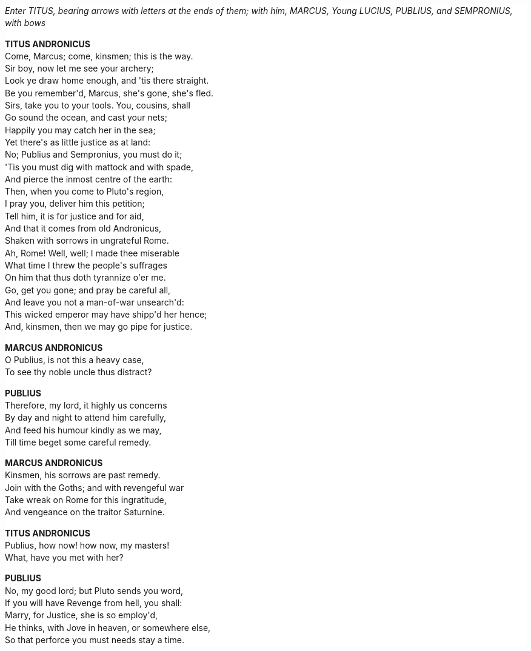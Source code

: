 *Enter TITUS, bearing arrows with letters at the ends of them; with him,
MARCUS, Young LUCIUS, PUBLIUS, and SEMPRONIUS, with bows*

**TITUS ANDRONICUS**  
Come, Marcus; come, kinsmen; this is the way.  
Sir boy, now let me see your archery;  
Look ye draw home enough, and 'tis there straight.  
Be you remember'd, Marcus, she's gone, she's fled.  
Sirs, take you to your tools. You, cousins, shall  
Go sound the ocean, and cast your nets;  
Happily you may catch her in the sea;  
Yet there's as little justice as at land:  
No; Publius and Sempronius, you must do it;  
'Tis you must dig with mattock and with spade,  
And pierce the inmost centre of the earth:  
Then, when you come to Pluto's region,  
I pray you, deliver him this petition;  
Tell him, it is for justice and for aid,  
And that it comes from old Andronicus,  
Shaken with sorrows in ungrateful Rome.  
Ah, Rome! Well, well; I made thee miserable  
What time I threw the people's suffrages  
On him that thus doth tyrannize o'er me.  
Go, get you gone; and pray be careful all,  
And leave you not a man-of-war unsearch'd:  
This wicked emperor may have shipp'd her hence;  
And, kinsmen, then we may go pipe for justice.

**MARCUS ANDRONICUS**  
O Publius, is not this a heavy case,  
To see thy noble uncle thus distract?

**PUBLIUS**  
Therefore, my lord, it highly us concerns  
By day and night to attend him carefully,  
And feed his humour kindly as we may,  
Till time beget some careful remedy.

**MARCUS ANDRONICUS**  
Kinsmen, his sorrows are past remedy.  
Join with the Goths; and with revengeful war  
Take wreak on Rome for this ingratitude,  
And vengeance on the traitor Saturnine.

**TITUS ANDRONICUS**  
Publius, how now! how now, my masters!  
What, have you met with her?

**PUBLIUS**  
No, my good lord; but Pluto sends you word,  
If you will have Revenge from hell, you shall:  
Marry, for Justice, she is so employ'd,  
He thinks, with Jove in heaven, or somewhere else,  
So that perforce you must needs stay a time.
